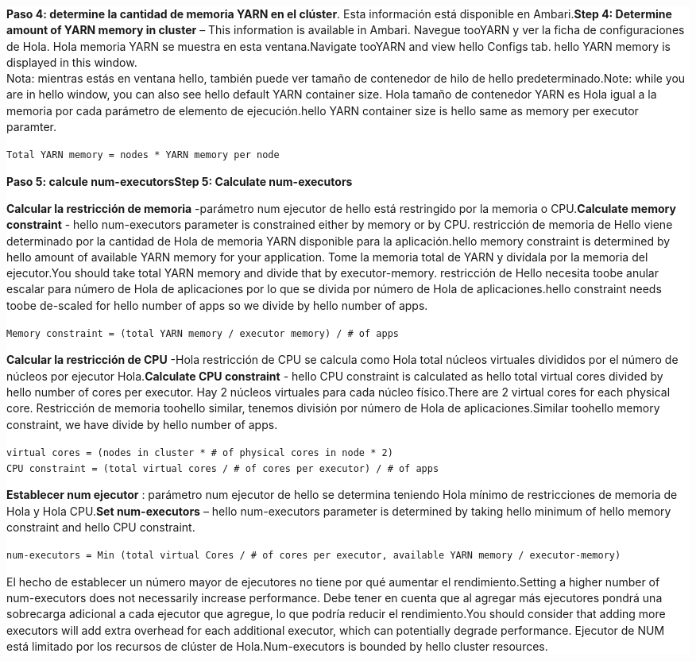 <span data-ttu-id="77c8b-159">**Paso 4: determine la cantidad de memoria YARN en el clúster**. Esta información está disponible en Ambari.</span><span class="sxs-lookup"><span data-stu-id="77c8b-159">**Step 4: Determine amount of YARN memory in cluster** – This information is available in Ambari.</span></span>  <span data-ttu-id="77c8b-160">Navegue tooYARN y ver la ficha de configuraciones de Hola.  Hola memoria YARN se muestra en esta ventana.</span><span class="sxs-lookup"><span data-stu-id="77c8b-160">Navigate tooYARN and view hello Configs tab.  hello YARN memory is displayed in this window.</span></span>  
<span data-ttu-id="77c8b-161">Nota: mientras estás en ventana hello, también puede ver tamaño de contenedor de hilo de hello predeterminado.</span><span class="sxs-lookup"><span data-stu-id="77c8b-161">Note: while you are in hello window, you can also see hello default YARN container size.</span></span>  <span data-ttu-id="77c8b-162">Hola tamaño de contenedor YARN es Hola igual a la memoria por cada parámetro de elemento de ejecución.</span><span class="sxs-lookup"><span data-stu-id="77c8b-162">hello YARN container size is hello same as memory per executor paramter.</span></span>

    Total YARN memory = nodes * YARN memory per node
<span data-ttu-id="77c8b-163">**Paso 5: calcule num-executors**</span><span class="sxs-lookup"><span data-stu-id="77c8b-163">**Step 5: Calculate num-executors**</span></span>

<span data-ttu-id="77c8b-164">**Calcular la restricción de memoria** -parámetro num ejecutor de hello está restringido por la memoria o CPU.</span><span class="sxs-lookup"><span data-stu-id="77c8b-164">**Calculate memory constraint** - hello num-executors parameter is constrained either by memory or by CPU.</span></span>  <span data-ttu-id="77c8b-165">restricción de memoria de Hello viene determinado por la cantidad de Hola de memoria YARN disponible para la aplicación.</span><span class="sxs-lookup"><span data-stu-id="77c8b-165">hello memory constraint is determined by hello amount of available YARN memory for your application.</span></span>  <span data-ttu-id="77c8b-166">Tome la memoria total de YARN y divídala por la memoria del ejecutor.</span><span class="sxs-lookup"><span data-stu-id="77c8b-166">You should take total YARN memory and divide that by executor-memory.</span></span>  <span data-ttu-id="77c8b-167">restricción de Hello necesita toobe anular escalar para número de Hola de aplicaciones por lo que se divida por número de Hola de aplicaciones.</span><span class="sxs-lookup"><span data-stu-id="77c8b-167">hello constraint needs toobe de-scaled for hello number of apps so we divide by hello number of apps.</span></span>

    Memory constraint = (total YARN memory / executor memory) / # of apps   
<span data-ttu-id="77c8b-168">**Calcular la restricción de CPU** -Hola restricción de CPU se calcula como Hola total núcleos virtuales divididos por el número de núcleos por ejecutor Hola.</span><span class="sxs-lookup"><span data-stu-id="77c8b-168">**Calculate CPU constraint** - hello CPU constraint is calculated as hello total virtual cores divided by hello number of cores per executor.</span></span>  <span data-ttu-id="77c8b-169">Hay 2 núcleos virtuales para cada núcleo físico.</span><span class="sxs-lookup"><span data-stu-id="77c8b-169">There are 2 virtual cores for each physical core.</span></span>  <span data-ttu-id="77c8b-170">Restricción de memoria toohello similar, tenemos división por número de Hola de aplicaciones.</span><span class="sxs-lookup"><span data-stu-id="77c8b-170">Similar toohello memory constraint, we have divide by hello number of apps.</span></span>

    virtual cores = (nodes in cluster * # of physical cores in node * 2)
    CPU constraint = (total virtual cores / # of cores per executor) / # of apps
<span data-ttu-id="77c8b-171">**Establecer num ejecutor** : parámetro num ejecutor de hello se determina teniendo Hola mínimo de restricciones de memoria de Hola y Hola CPU.</span><span class="sxs-lookup"><span data-stu-id="77c8b-171">**Set num-executors** – hello num-executors parameter is determined by taking hello minimum of hello memory constraint and hello CPU constraint.</span></span> 

    num-executors = Min (total virtual Cores / # of cores per executor, available YARN memory / executor-memory)   
<span data-ttu-id="77c8b-172">El hecho de establecer un número mayor de ejecutores no tiene por qué aumentar el rendimiento.</span><span class="sxs-lookup"><span data-stu-id="77c8b-172">Setting a higher number of num-executors does not necessarily increase performance.</span></span>  <span data-ttu-id="77c8b-173">Debe tener en cuenta que al agregar más ejecutores pondrá una sobrecarga adicional a cada ejecutor que agregue, lo que podría reducir el rendimiento.</span><span class="sxs-lookup"><span data-stu-id="77c8b-173">You should consider that adding more executors will add extra overhead for each additional executor, which can potentially degrade performance.</span></span>  <span data-ttu-id="77c8b-174">Ejecutor de NUM está limitado por los recursos de clúster de Hola.</span><span class="sxs-lookup"><span data-stu-id="77c8b-174">Num-executors is bounded by hello cluster resources.</span></span>    
